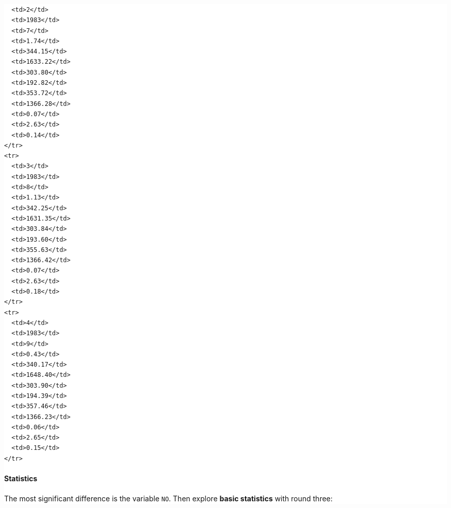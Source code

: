       <td>2</td>
      <td>1983</td>
      <td>7</td>
      <td>1.74</td>
      <td>344.15</td>
      <td>1633.22</td>
      <td>303.80</td>
      <td>192.82</td>
      <td>353.72</td>
      <td>1366.28</td>
      <td>0.07</td>
      <td>2.63</td>
      <td>0.14</td>
    </tr>
    <tr>
      <td>3</td>
      <td>1983</td>
      <td>8</td>
      <td>1.13</td>
      <td>342.25</td>
      <td>1631.35</td>
      <td>303.84</td>
      <td>193.60</td>
      <td>355.63</td>
      <td>1366.42</td>
      <td>0.07</td>
      <td>2.63</td>
      <td>0.18</td>
    </tr>
    <tr>
      <td>4</td>
      <td>1983</td>
      <td>9</td>
      <td>0.43</td>
      <td>340.17</td>
      <td>1648.40</td>
      <td>303.90</td>
      <td>194.39</td>
      <td>357.46</td>
      <td>1366.23</td>
      <td>0.06</td>
      <td>2.65</td>
      <td>0.15</td>
    </tr>
  </tbody>
</table>
</div>

#### Statistics

The most significant difference is the variable `NO`. Then explore **basic statistics** with round three:
